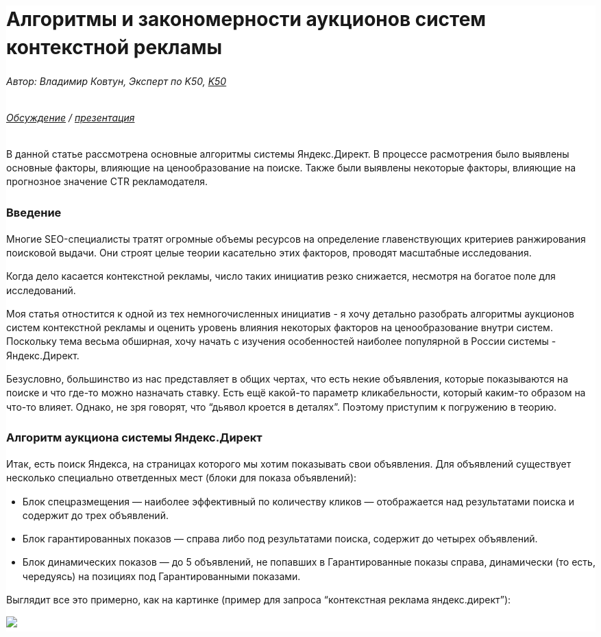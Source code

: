 # Алгоритмы и закономерности аукционов систем контекстной рекламы

###### Автор: Владимир Ковтун, Эксперт по K50, [K50](http://k50.ru) #####
###### [Обсуждение](https://www.facebook.com/semconf/photos/a.562342090544216.1073741828.276595422452219/566050153506743/?type=1) / [презентация](http://www.slideshare.net/Osennya_sessia/)


В данной статье рассмотрена основные алгоритмы системы Яндекс.Директ. В процессе расмотрения было выявлены основные факторы, влияющие на ценообразование на поиске. Также были выявлены некоторые факторы, влияющие на прогнозное значение CTR рекламодателя.

### Введение

Многие SEO-специалисты тратят огромные объемы ресурсов на определение главенствующих критериев ранжирования поисковой выдачи. Они строят целые теории касательно этих факторов, проводят масштабные исследования.

Когда дело касается контекстной рекламы, число таких инициатив резко снижается, несмотря на богатое поле для исследований.

Моя статья отностится к одной из тех немногочисленных инициатив - я хочу детально разобрать алгоритмы аукционов систем контекстной рекламы и оценить уровень влияния некоторых факторов на ценообразование внутри систем. Поскольку тема весьма обширная, хочу начать с изучения особенностей наиболее популярной в России системы - Яндекс.Директ.

Безусловно, большинство из нас представляет в общих чертах, что есть некие объявления, которые показываются на поиске и что где-то можно назначать ставку. Есть ещё какой-то параметр кликабельности, который каким-то образом на что-то влияет. Однако, не зря говорят, что “дьявол кроется в деталях”. Поэтому приступим к погружению в теорию.

### Алгоритм аукциона системы Яндекс.Директ

Итак, есть поиск Яндекса, на страницах которого мы хотим показывать свои объявления. Для объявлений существует несколько специально ответденных мест (блоки для показа объявлений):


* Блок спецразмещения — наиболее эффективный по количеству кликов — отображается над результатами поиска и содержит до трех объявлений.

* Блок гарантированных показов — справа либо под результатами поиска, содержит до четырех объявлений.

* Блок динамических показов — до 5 объявлений, не попавших в Гарантированные показы справа, динамически (то есть, чередуясь) на позициях под Гарантированными показами.


Выглядит все это примерно, как на картинке (пример для запроса “контекстная реклама яндекс.директ”):

![](https://lh5.googleusercontent.com/ZNXbjni6dVfi6VJa_Q04s8WdcN9sMLOl1z1MaDIKxmQ1QRX-u-JJ5zQv_qUOiPmhgfxikEM7u7U56Oty6fJQjVeRiQZM7c7wF9Ji6oYRoj2mFYje2_gavAv1aMg9O9zDZg)

